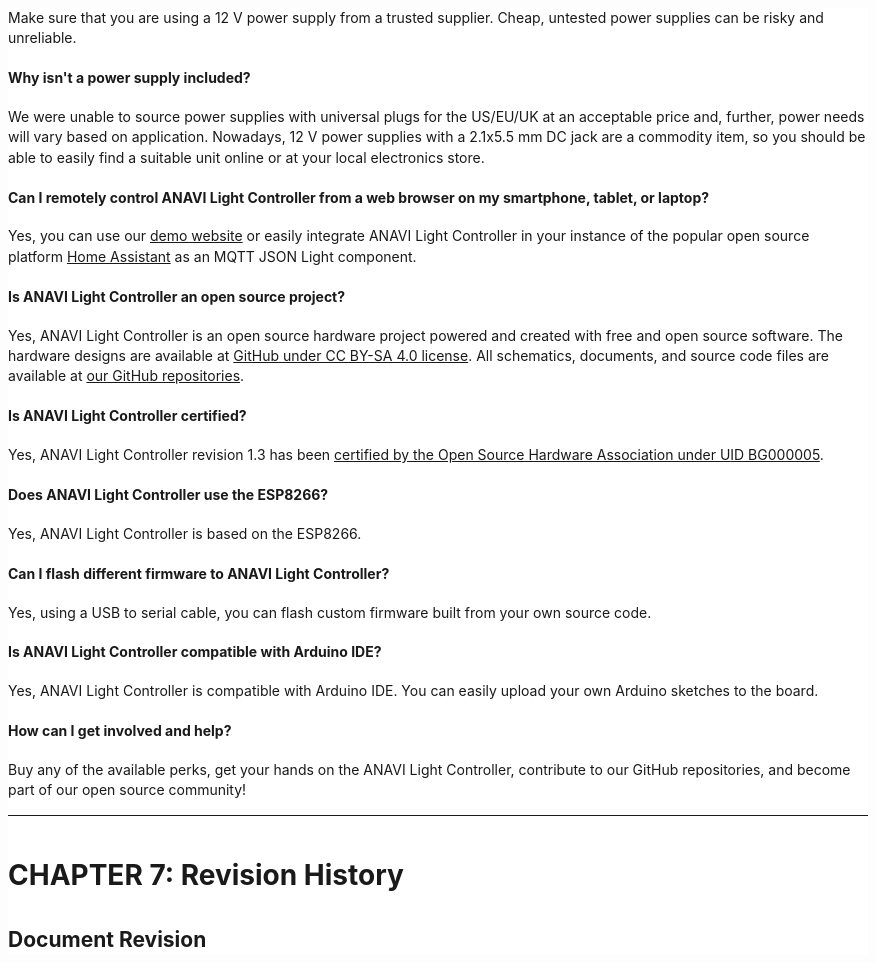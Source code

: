 Make sure that you are using a 12 V power supply from a trusted supplier. Cheap, untested power supplies can be risky and unreliable.

#### Why isn't a power supply included?

We were unable to source power supplies with universal plugs for the US/EU/UK at an acceptable price and, further, power needs will vary based on application. Nowadays, 12 V power supplies with a 2.1x5.5 mm DC jack are a commodity item, so you should be able to easily find a suitable unit online or at your local electronics store.

#### Can I remotely control ANAVI Light Controller from a web browser on my smartphone, tablet, or laptop?

Yes, you can use our [demo website](http://demo.anavi.technology/) or easily integrate ANAVI Light Controller in your instance of the popular open source platform [Home Assistant](https://home-assistant.io/) as an MQTT JSON Light component.

#### Is ANAVI Light Controller an open source project?

Yes, ANAVI Light Controller is an open source hardware project powered and created with free and open source software. The hardware designs are available at [GitHub under CC BY-SA 4.0 license](https://github.com/AnaviTech/anavi-light-controller). All schematics, documents, and source code files are available at [our GitHub repositories](https://github.com/AnaviTech/).

#### Is ANAVI Light Controller certified?

Yes, ANAVI Light Controller revision 1.3 has been [certified by the Open Source Hardware Association under UID BG000005](http://certificate.oshwa.org/certification-directory/).

#### Does ANAVI Light Controller use the ESP8266?

Yes, ANAVI Light Controller is based on the ESP8266.

#### Can I flash different firmware to ANAVI Light Controller?

Yes, using a USB to serial cable, you can flash custom firmware built from your own source code.

#### Is ANAVI Light Controller compatible with Arduino IDE?

Yes, ANAVI Light Controller is compatible with Arduino IDE. You can easily upload your own Arduino sketches to the board.

#### How can I get involved and help?

Buy any of the available perks, get your hands on the ANAVI Light Controller, contribute to our GitHub repositories, and become part of our open source community!


---

# CHAPTER 7: Revision History

## Document Revision
